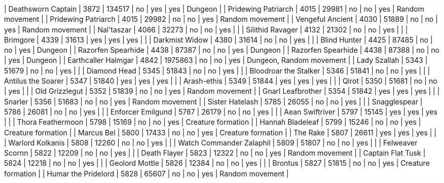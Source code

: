 | Deathsworn Captain         |  3872 |  134517 | no      | yes | yes | Dungeon |
| Pridewing Patriarch        |  4015 |   29981 | no      | no  | yes | Random movement |
| Pridewing Patriarch        |  4015 |   29982 | no      | no  | yes | Random movement |
| Vengeful Ancient           |  4030 |   51889 | no      | no  | yes | Random movement |
| Nal'taszar                 |  4066 |   32273 | no      | no  | yes |         |
| Silithid Ravager           |  4132 |   21302 | no      | no  | yes |         |
| Brimgore                   |  4339 |   31613 | yes     | yes | yes |         |
| Darkmist Widow             |  4380 |   31614 | no      | no  | yes |         |
| Blind Hunter               |  4425 |   87485 | no      | no  | yes | Dungeon |
| Razorfen Spearhide         |  4438 |   87387 | no      | no  | yes | Dungeon |
| Razorfen Spearhide         |  4438 |   87388 | no      | no  | yes | Dungeon |
| Earthcaller Halmgar        |  4842 | 1975863 | no      | no  | yes | Dungeon, Random movement |
| Lady Szallah               |  5343 |   51679 | no      | no  | yes |         |
| Diamond Head               |  5345 |   51843 | no      | no  | yes |         |
| Bloodroar the Stalker      |  5346 |   51841 | no      | no  | yes |         |
| Antilus the Soarer         |  5347 |   51840 | yes     | yes | yes |         |
| Arash-ethis                |  5349 |   51844 | yes     | yes | yes |         |
| Qirot                      |  5350 |   51681 | no      | no  | yes |         |
| Old Grizzlegut             |  5352 |   51839 | no      | no  | yes | Random movement |
| Gnarl Leafbrother          |  5354 |   51842 | yes     | yes | yes |         |
| Snarler                    |  5356 |   51683 | no      | no  | yes | Random movement |
| Sister Hatelash            |  5785 |   26055 | no      | no  | yes |         |
| Snagglespear               |  5786 |   26081 | no      | no  | yes |         |
| Enforcer Emilgund          |  5787 |   26179 | no      | no  | yes |         |
| Aean Swiftriver            |  5797 |   15145 | yes     | yes | yes |         |
| Thora Feathermoon          |  5798 |   15169 | no      | no  | yes | Creature formation |
| Hannah Bladeleaf           |  5799 |   15246 | no      | no  | yes | Creature formation |
| Marcus Bel                 |  5800 |   17433 | no      | no  | yes | Creature formation |
| The Rake                   |  5807 |   26611 | yes     | yes | yes |         |
| Warlord Kolkanis           |  5808 |   12260 | no      | no  | yes |         |
| Watch Commander Zalaphil   |  5809 |   51807 | no      | no  | yes |         |
| Felweaver Scornn           |  5822 |   12209 | no      | no  | yes |         |
| Death Flayer               |  5823 |   12322 | no      | no  | yes | Random movement |
| Captain Flat Tusk          |  5824 |   12218 | no      | no  | yes |         |
| Geolord Mottle             |  5826 |   12384 | no      | no  | yes |         |
| Brontus                    |  5827 |   51815 | no      | no  | yes | Creature formation |
| Humar the Pridelord        |  5828 |   65607 | no      | no  | yes | Random movement |